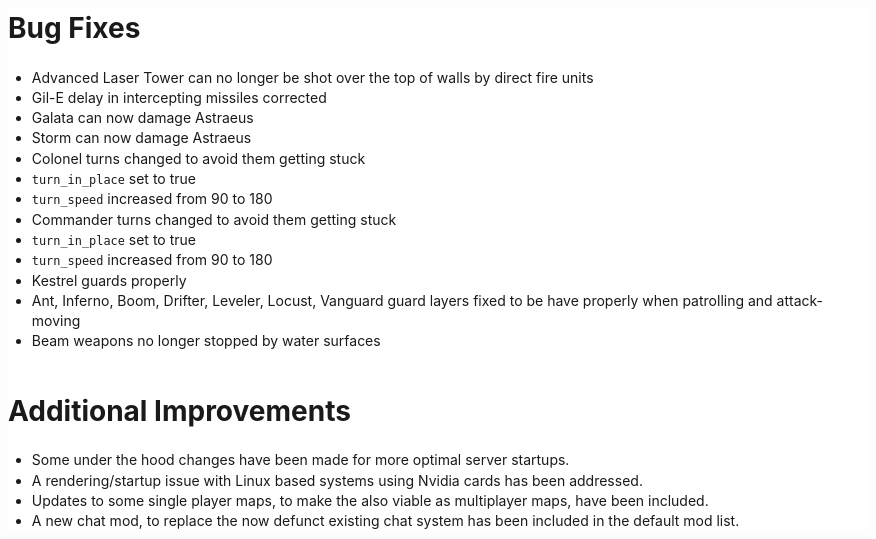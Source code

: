 # Bug Fixes
 - Advanced Laser Tower can no longer be shot over the top of walls by direct fire units
 - Gil-E delay in intercepting missiles corrected
 - Galata can now damage Astraeus
 - Storm can now damage Astraeus
 - Colonel turns changed to avoid them getting stuck
 - `turn_in_place` set to true
 - `turn_speed` increased from 90 to 180
 - Commander turns changed to avoid them getting stuck
 - `turn_in_place` set to true
 - `turn_speed` increased from 90 to 180
 - Kestrel guards properly
 - Ant, Inferno, Boom, Drifter, Leveler, Locust, Vanguard guard layers fixed to be have properly when patrolling and attack-moving
 - Beam weapons no longer stopped by water surfaces

# Additional Improvements

 - Some under the hood changes have been made for more optimal server startups.
 - A rendering/startup issue with Linux based systems using Nvidia cards has been addressed.
 - Updates to some single player maps, to make the also viable as multiplayer maps, have been included.
 - A new chat mod, to replace the now defunct existing chat system has been included in the default mod list.